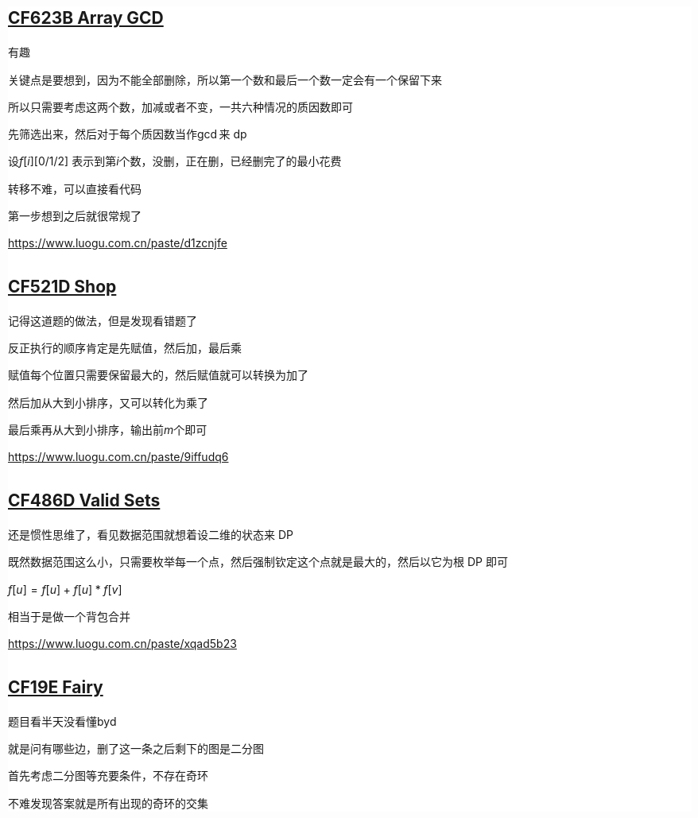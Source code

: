 

## [CF623B Array GCD](https://www.luogu.com.cn/problem/CF623B)

有趣

关键点是要想到，因为不能全部删除，所以第一个数和最后一个数一定会有一个保留下来

所以只需要考虑这两个数，加减或者不变，一共六种情况的质因数即可

先筛选出来，然后对于每个质因数当作$\gcd$来 dp

设$f[i][0/1/2]$ 表示到第$i$个数，没删，正在删，已经删完了的最小花费

转移不难，可以直接看代码

第一步想到之后就很常规了

https://www.luogu.com.cn/paste/d1zcnjfe



## [CF521D Shop](https://www.luogu.com.cn/problem/CF521D)

记得这道题的做法，但是发现看错题了

反正执行的顺序肯定是先赋值，然后加，最后乘

赋值每个位置只需要保留最大的，然后赋值就可以转换为加了

然后加从大到小排序，又可以转化为乘了

最后乘再从大到小排序，输出前$m$个即可

https://www.luogu.com.cn/paste/9iffudq6



## [CF486D Valid Sets](https://www.luogu.com.cn/problem/CF486D) 

还是惯性思维了，看见数据范围就想着设二维的状态来 DP

既然数据范围这么小，只需要枚举每一个点，然后强制钦定这个点就是最大的，然后以它为根 DP 即可

$f[u] = f[u] + f[u]*f[v]$

相当于是做一个背包合并

https://www.luogu.com.cn/paste/xqad5b23


## [CF19E Fairy](https://www.luogu.com.cn/problem/CF19E)

题目看半天没看懂byd

就是问有哪些边，删了这一条之后剩下的图是二分图

首先考虑二分图等充要条件，不存在奇环

不难发现答案就是所有出现的奇环的交集
